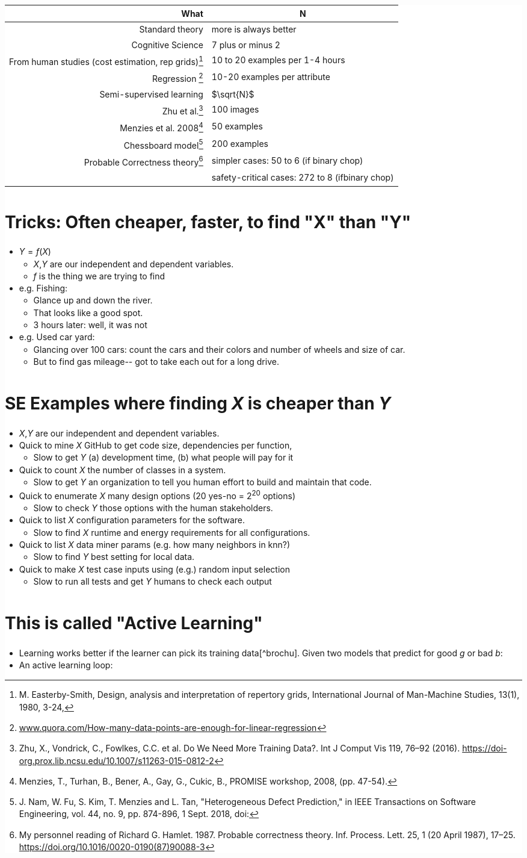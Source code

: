 
What | N
----:|-------
Standard theory |  more is always better
Cognitive Science | 7 plus or minus 2
From human studies (cost estimation, rep grids)[^smith80]  |  10 to 20 examples per 1-4 hours
Regression [^quora] | 10-20 examples per attribute
Semi-supervised learning | $\sqrt{N}$
Zhu et al.[^zhu16] | 100 images
Menzies et al. 2008[^Me08] | 50 examples
Chessboard model[^me05]   | 200 examples
Probable Correctness theory[^ham89] | simpler cases: 50 to 6 (if binary chop) 
|                             | safety-critical cases: 272 to 8 (ifbinary chop)
 
[^quora]: www.quora.com/How-many-data-points-are-enough-for-linear-regression
[^zhu16]: Zhu, X., Vondrick, C., Fowlkes, C.C. et al. Do We Need More Training Data?.  Int J Comput Vis 119, 76–92 (2016). https://doi-org.prox.lib.ncsu.edu/10.1007/s11263-015-0812-2

[^Me08]: Menzies, T., Turhan, B., Bener, A., Gay, G., Cukic, B.,  PROMISE workshop, 2008, (pp. 47-54).

[^me05]: J. Nam, W. Fu, S. Kim, T. Menzies and L. Tan, "Heterogeneous Defect Prediction," in IEEE Transactions on Software Engineering, vol. 44, no. 9, pp. 874-896, 1 Sept. 2018, doi:

[^ham89]: My personnel reading of Richard G. Hamlet. 1987. Probable correctness theory. Inf. Process. Lett. 25, 1 (20 April 1987), 17–25. https://doi.org/10.1016/0020-0190(87)90088-3

[^smith80]: M. Easterby-Smith, Design, analysis and interpretation of repertory grids, International Journal of Man-Machine Studies, 13(1), 1980, 3-24,

# Tricks: Often cheaper, faster, to find "X" than "Y"

- $Y=f(X)$
  - $X$,$Y$ are our independent and dependent variables.
  - $f$ is the thing we are trying to find
- e.g. Fishing: 
  - Glance up and down the river. 
  - That looks like a good spot. 
  - 3 hours later:  well, it was not
- e.g. Used car yard: 
   -  Glancing over 100 cars:  count the cars and their colors and number of wheels and size of car.
   -  But to find gas mileage-- got to take each out for a long drive.

# SE Examples where finding $X$ is  cheaper than $Y$

- $X$,$Y$ are our independent and dependent variables.
- Quick to mine $X$ GitHub to get code size, dependencies per function,  
  - Slow to get $Y$ (a) development time, (b) what people will pay for it
- Quick to count $X$ the number of classes in a system. 
  - Slow to get  $Y$ an organization to tell you human effort to build and maintain that code.
- Quick to enumerate $X$ many  design options (20 yes-no = $2^{20}$ options) 
  - Slow to check $Y$ those options with   the human stakeholders.
- Quick to list $X$ configuration parameters for  the  software. 
  - Slow to find $X$ runtime and energy requirements for all configurations.
- Quick to list $X$ data miner params (e.g. how many neighbors in knn?) 
  - Slow to find  $Y$ best setting for local data. 
- Quick to  make $X$ test case inputs using (e.g.) random input selection
  - Slow to run all tests and  get $Y$ humans to check each output 

# This is called "Active Learning"

- Learning works better if the learner can pick its training data[^brochu].
Given two models that predict for good $g$ or bad $b$:
- An active learning loop:


[^data]: [github.com/timm/ezr/tree/main/data](https://github.com/timm/ezr/tree/main/data)
[^less24]:  Udandarao, V., Prabhu, A., Ghosh, A., Sharma, Y., Torr, P.H., Bibi, A., Albanie, S. and Bethge, M., 2024.  No" zero-shot" without exponential data: Pretraining concept frequency determines multimodal model performance. arXiv preprint arXiv:2404.04125.
[^durmus]: [www.linkedin.com/pulse/data-centers-its-environmental-impacts-i%C5%9F%C4%B1l-durmu%C5%9F-q5xvf/](https://www.linkedin.com/pulse/data-centers-its-environmental-impacts-i%C5%9F%C4%B1l-durmu%C5%9F-q5xvf/)
[^hype]: [docs.google.com/document/d/1dF4GePCf04IW5uZnRSGQXRlzo5VyD5u0PQ3hfy-Zd6Q/edit](https://docs.google.com/document/d/1dF4GePCf04IW5uZnRSGQXRlzo5VyD5u0PQ3hfy-Zd6Q/edit).